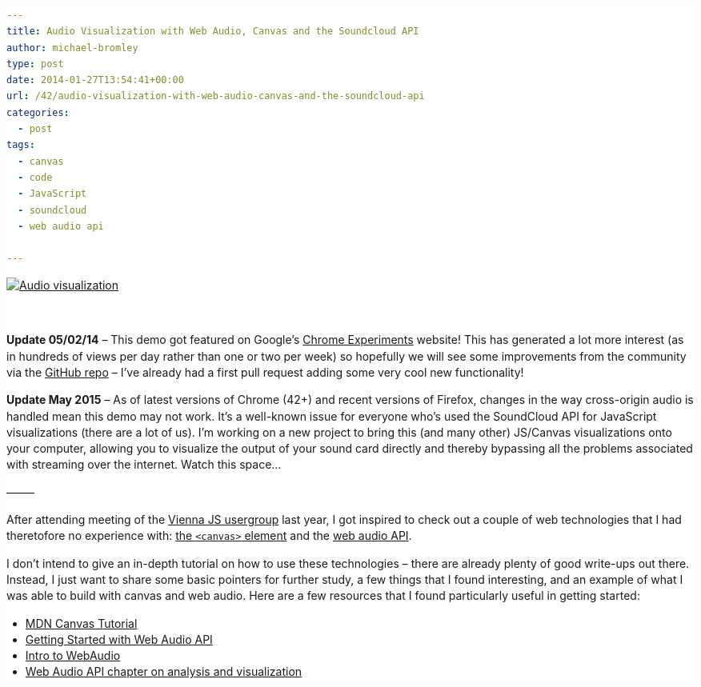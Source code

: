 ```yaml
---
title: Audio Visualization with Web Audio, Canvas and the Soundcloud API
author: michael-bromley
type: post
date: 2014-01-27T13:54:41+00:00
url: /42/audio-visualization-with-web-audio-canvas-and-the-soundcloud-api
categories:
  - post
tags:
  - canvas
  - code
  - JavaScript
  - soundcloud
  - web audio api

---
```

<a href="http://www.michaelbromley.co.uk/experiments/soundcloud-vis/#muse/undisclosed-desires" target="_blank"><img class="aligncenter size-full wp-image-55" src="http://www.michaelbromley.co.uk/api/wp-content/uploads/2014/01/Untitled-4.jpg" alt="Audio visualization" width="800" height="511" srcset="http://www.michaelbromley.co.uk/api/wp-content/uploads/2014/01/Untitled-4.jpg 800w, http://www.michaelbromley.co.uk/api/wp-content/uploads/2014/01/Untitled-4-300x191.jpg 300w" sizes="(max-width: 800px) 100vw, 800px" /></a>

&nbsp;

**Update 05/02/14** &#8211; This demo got featured on Google&#8217;s <a href="http://www.chromeexperiments.com/detail/soundcloud-visualizer/?f=" target="_blank">Chrome Experiments</a> website! This has generated a lot more interest (as in hundreds of views per day rather than one or two per week) so hopefully we will see some improvements from the community via the <a href="https://github.com/michaelbromley/soundcloud-visualizer" target="_blank">GitHub repo</a> &#8211; I&#8217;ve already had a first pull request adding some very cool new functionality!

**Update May 2015** &#8211; As of latest versions of Chrome (42+) and recent versions of Firefox, changes in the way cross-origin audio is handled mean this demo may not work. It&#8217;s a well-known issue for everyone who&#8217;s used the SoundCloud API for JavaScript visualizations (there are a lot of us). I&#8217;m working on a new project to bring this (and many other) JS/Canvas visualizations onto your computer, allowing you to visualize the output of your sound card directly and thereby bypassing all the problems associated with streaming over the internet. Watch this space&#8230;

&#8212;&#8212;&#8211;

After attending meeting of the <a href="http://www.meetup.com/viennajs/" target="_blank">Vienna JS usergroup</a> last year, I got inspired to check out a couple of web technologies that I had theretofore no experience with: <a href="https://developer.mozilla.org/en/docs/HTML/Canvas" target="_blank">the <code>&lt;canvas&gt;</code> element</a> and the <a href="https://developer.mozilla.org/en-US/docs/Web_Audio_API" target="_blank">web audio API</a>.

I don&#8217;t intend to give an in-depth tutorial on how to use these technologies &#8211; there are already plenty of good write-ups out there. Instead, I just want to share some basic pointers for further study, a few things that I found interesting, and an example of what I was able to build with canvas and web audio. Here are a few resources that I found particularly useful in getting started:

  * <a href="https://developer.mozilla.org/en-US/docs/Web/Guide/HTML/Canvas_tutorial" target="_blank">MDN Canvas Tutorial</a>
  * <a href="http://www.html5rocks.com/en/tutorials/webaudio/intro/" target="_blank">Getting Started with Web Audio API</a>
  * <a href="http://joshondesign.com/p/books/canvasdeepdive/chapter12.html" target="_blank">Intro to WebAudio</a>
  * <a href="http://chimera.labs.oreilly.com/books/1234000001552/ch05.html" target="_blank">Web Audio API chapter on analysis and visualization</a>
